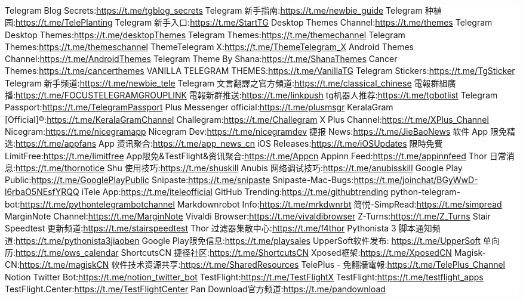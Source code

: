 Telegram Blog Secrets:https://t.me/tgblog_secrets
Telegram 新手指南:https://t.me/newbie_guide
Telegram 种植园:https://t.me/TelePlanting
Telegram 新手入口:https://t.me/StartTG
Desktop Themes Channel:https://t.me/themes
Telegram Desktop Themes:https://t.me/desktopThemes
Telegram Themes:https://t.me/themechannel
Telegram Themes:https://t.me/themeschannel
ThemeTelegram X:https://t.me/ThemeTelegram_X
Android Themes Channel:https://t.me/AndroidThemes
Telegram Theme By Shana:https://t.me/ShanaThemes
Cancer Themes:https://t.me/cancerthemes
VANILLA TELEGRAM THEMES:https://t.me/VanillaTG
Telegram Stickers:https://t.me/TgSticker
Telegram 新手频道:https://t.me/newbie_tele
Telegram 文言翻譯之官方頻道:https://t.me/classical_chinese
電報群組廣播:https://t.me/FOCUSTELEGRAMGROUPLINK
電報新群推送:https://t.me/linkpush
tg机器人推荐:https://t.me/tgbotlist
Telegram Passport:https://t.me/TelegramPassport
Plus Messenger official:https://t.me/plusmsgr
KeralaGram [Official]®:https://t.me/KeralaGramChannel
Challegram:https://t.me/Challegram
X Plus Channel:https://t.me/XPlus_Channel
Nicegram:https://t.me/nicegramapp
Nicegram Dev:https://t.me/nicegramdev
捷报 News:https://t.me/JieBaoNews
软件
App 限免精选:https://t.me/appfans
App 资讯聚合:https://t.me/app_news_cn
iOS Releases:https://t.me/iOSUpdates
限時免費 LimitFree:https://t.me/limitfree
App限免&TestFlight&资讯聚合:https://t.me/Appcn
Appinn Feed:https://t.me/appinnfeed
Thor 日常消息:https://t.me/thornotice
Shu 使用技巧:https://t.me/shuskill
Anubis 网络调试技巧:https://t.me/anubisskill
Google Play Public:https://t.me/GooglePlayPublic
Snipaste:https://t.me/snipaste
Snipaste-Mac-Bugs:https://t.me/joinchat/BGyWwD-l6rbaO5NEsfYRQQ
iTele App:https://t.me/iteleofficial
GitHub Trending:https://t.me/githubtrending
python-telegram-bot:https://t.me/pythontelegrambotchannel
Markdownrobot Info:https://t.me/mrkdwnrbt
简悦-SimpRead:https://t.me/simpread
MarginNote Channel:https://t.me/MarginNote
Vivaldi Browser:https://t.me/vivaldibrowser
Z-Turns:https://t.me/Z_Turns
Stair Speedtest 更新频道:https://t.me/stairspeedtest
Thor 过滤器集散中心:https://t.me/f4thor
Pythonista 3 脚本通知频道:https://t.me/pythonista3jiaoben
Google Play限免信息:https://t.me/playsales
UpperSoft软件发布: https://t.me/UpperSoft
单向历:https://t.me/ows_calendar
ShortcutsCN 捷径社区:https://t.me/ShortcutsCN
Xposed框架:https://t.me/XposedCN
Magisk-CN:https://t.me/magiskCN
软件技术资源共享:https://t.me/SharedResources
TelePlus - 免翻牆電報:https://t.me/TelePlus_Channel
Notion Twitter Bot:https://t.me/notion_twitter_bot
TestFlight:https://t.me/TestFlightX
TestFlight:https://t.me/testflight_apps
TestFlight.Center:https://t.me/TestFlightCenter
Pan Download官方频道:https://t.me/pandownload